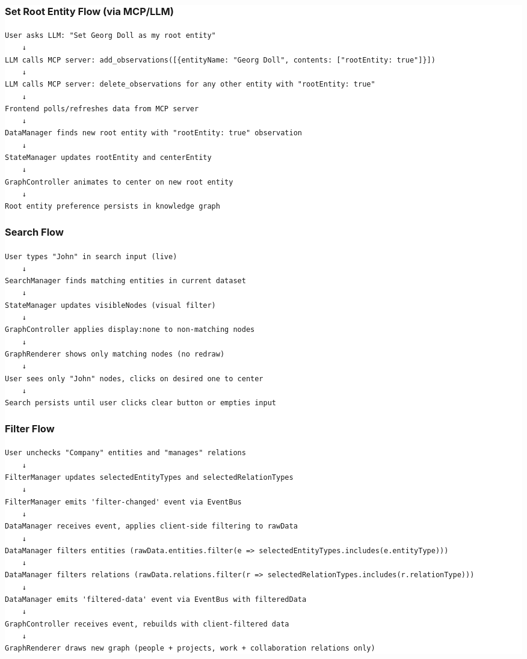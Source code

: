 ### Set Root Entity Flow (via MCP/LLM)
```
User asks LLM: "Set Georg Doll as my root entity"
    ↓
LLM calls MCP server: add_observations([{entityName: "Georg Doll", contents: ["rootEntity: true"]}])
    ↓
LLM calls MCP server: delete_observations for any other entity with "rootEntity: true"
    ↓
Frontend polls/refreshes data from MCP server
    ↓
DataManager finds new root entity with "rootEntity: true" observation
    ↓
StateManager updates rootEntity and centerEntity
    ↓
GraphController animates to center on new root entity
    ↓
Root entity preference persists in knowledge graph
```

### Search Flow
```
User types "John" in search input (live)
    ↓
SearchManager finds matching entities in current dataset
    ↓
StateManager updates visibleNodes (visual filter)
    ↓
GraphController applies display:none to non-matching nodes
    ↓
GraphRenderer shows only matching nodes (no redraw)
    ↓
User sees only "John" nodes, clicks on desired one to center
    ↓
Search persists until user clicks clear button or empties input
```

### Filter Flow
```
User unchecks "Company" entities and "manages" relations
    ↓
FilterManager updates selectedEntityTypes and selectedRelationTypes
    ↓
FilterManager emits 'filter-changed' event via EventBus
    ↓
DataManager receives event, applies client-side filtering to rawData
    ↓
DataManager filters entities (rawData.entities.filter(e => selectedEntityTypes.includes(e.entityType)))
    ↓
DataManager filters relations (rawData.relations.filter(r => selectedRelationTypes.includes(r.relationType)))
    ↓
DataManager emits 'filtered-data' event via EventBus with filteredData
    ↓
GraphController receives event, rebuilds with client-filtered data
    ↓
GraphRenderer draws new graph (people + projects, work + collaboration relations only)
```
